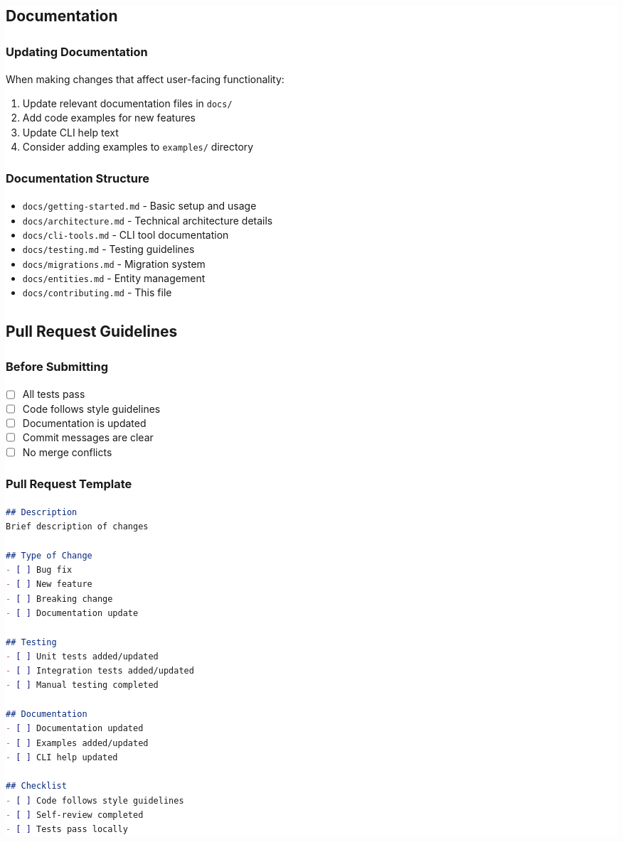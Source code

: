 ## Documentation

### Updating Documentation

When making changes that affect user-facing functionality:

1. Update relevant documentation files in `docs/`
2. Add code examples for new features
3. Update CLI help text
4. Consider adding examples to `examples/` directory

### Documentation Structure

- `docs/getting-started.md` - Basic setup and usage
- `docs/architecture.md` - Technical architecture details
- `docs/cli-tools.md` - CLI tool documentation
- `docs/testing.md` - Testing guidelines
- `docs/migrations.md` - Migration system
- `docs/entities.md` - Entity management
- `docs/contributing.md` - This file

## Pull Request Guidelines

### Before Submitting

- [ ] All tests pass
- [ ] Code follows style guidelines
- [ ] Documentation is updated
- [ ] Commit messages are clear
- [ ] No merge conflicts

### Pull Request Template

```markdown
## Description
Brief description of changes

## Type of Change
- [ ] Bug fix
- [ ] New feature
- [ ] Breaking change
- [ ] Documentation update

## Testing
- [ ] Unit tests added/updated
- [ ] Integration tests added/updated
- [ ] Manual testing completed

## Documentation
- [ ] Documentation updated
- [ ] Examples added/updated
- [ ] CLI help updated

## Checklist
- [ ] Code follows style guidelines
- [ ] Self-review completed
- [ ] Tests pass locally
```
